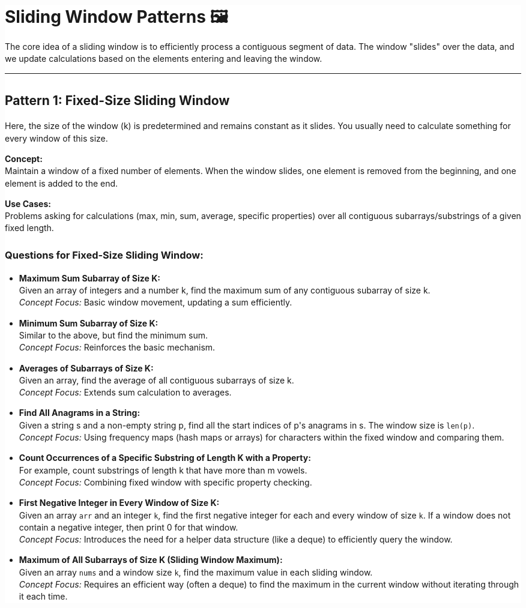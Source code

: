 # Sliding Window Patterns 🖼️

The core idea of a sliding window is to efficiently process a contiguous segment of data. The window "slides" over the data, and we update calculations based on the elements entering and leaving the window.

---

## Pattern 1: Fixed-Size Sliding Window

Here, the size of the window (k) is predetermined and remains constant as it slides. You usually need to calculate something for every window of this size.

**Concept:**  
Maintain a window of a fixed number of elements. When the window slides, one element is removed from the beginning, and one element is added to the end.

**Use Cases:**  
Problems asking for calculations (max, min, sum, average, specific properties) over all contiguous subarrays/substrings of a given fixed length.

### Questions for Fixed-Size Sliding Window:

- **Maximum Sum Subarray of Size K:**  
  Given an array of integers and a number k, find the maximum sum of any contiguous subarray of size k.  
  *Concept Focus:* Basic window movement, updating a sum efficiently.

- **Minimum Sum Subarray of Size K:**  
  Similar to the above, but find the minimum sum.  
  *Concept Focus:* Reinforces the basic mechanism.

- **Averages of Subarrays of Size K:**  
  Given an array, find the average of all contiguous subarrays of size k.  
  *Concept Focus:* Extends sum calculation to averages.

- **Find All Anagrams in a String:**  
  Given a string s and a non-empty string p, find all the start indices of p's anagrams in s. The window size is `len(p)`.  
  *Concept Focus:* Using frequency maps (hash maps or arrays) for characters within the fixed window and comparing them.

- **Count Occurrences of a Specific Substring of Length K with a Property:**  
  For example, count substrings of length k that have more than m vowels.  
  *Concept Focus:* Combining fixed window with specific property checking.

- **First Negative Integer in Every Window of Size K:**  
  Given an array `arr` and an integer `k`, find the first negative integer for each and every window of size `k`. If a window does not contain a negative integer, then print 0 for that window.  
  *Concept Focus:* Introduces the need for a helper data structure (like a deque) to efficiently query the window.

- **Maximum of All Subarrays of Size K (Sliding Window Maximum):**  
  Given an array `nums` and a window size `k`, find the maximum value in each sliding window.  
  *Concept Focus:* Requires an efficient way (often a deque) to find the maximum in the current window without iterating through it each time.
